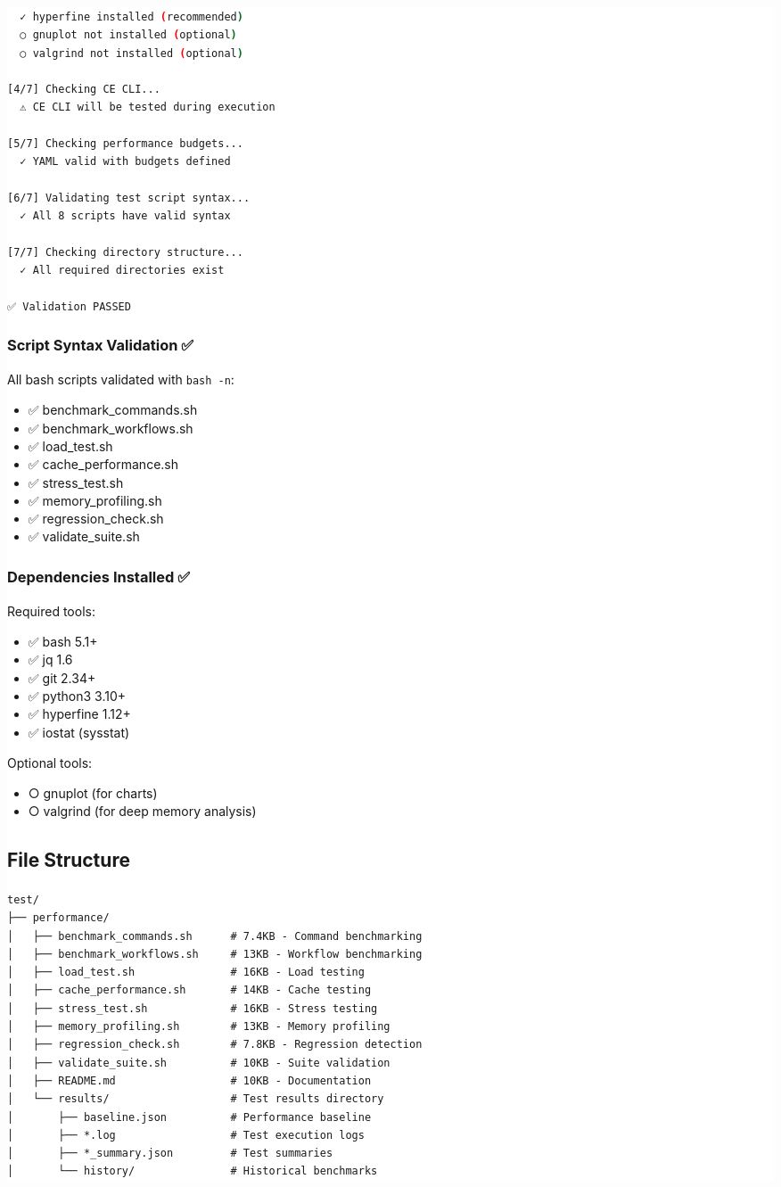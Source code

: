 ```bash
  ✓ hyperfine installed (recommended)
  ○ gnuplot not installed (optional)
  ○ valgrind not installed (optional)

[4/7] Checking CE CLI...
  ⚠ CE CLI will be tested during execution

[5/7] Checking performance budgets...
  ✓ YAML valid with budgets defined

[6/7] Validating test script syntax...
  ✓ All 8 scripts have valid syntax

[7/7] Checking directory structure...
  ✓ All required directories exist

✅ Validation PASSED
```

### Script Syntax Validation ✅

All bash scripts validated with `bash -n`:
- ✅ benchmark_commands.sh
- ✅ benchmark_workflows.sh
- ✅ load_test.sh
- ✅ cache_performance.sh
- ✅ stress_test.sh
- ✅ memory_profiling.sh
- ✅ regression_check.sh
- ✅ validate_suite.sh

### Dependencies Installed ✅

Required tools:
- ✅ bash 5.1+
- ✅ jq 1.6
- ✅ git 2.34+
- ✅ python3 3.10+
- ✅ hyperfine 1.12+
- ✅ iostat (sysstat)

Optional tools:
- ○ gnuplot (for charts)
- ○ valgrind (for deep memory analysis)

## File Structure

```
test/
├── performance/
│   ├── benchmark_commands.sh      # 7.4KB - Command benchmarking
│   ├── benchmark_workflows.sh     # 13KB - Workflow benchmarking
│   ├── load_test.sh               # 16KB - Load testing
│   ├── cache_performance.sh       # 14KB - Cache testing
│   ├── stress_test.sh             # 16KB - Stress testing
│   ├── memory_profiling.sh        # 13KB - Memory profiling
│   ├── regression_check.sh        # 7.8KB - Regression detection
│   ├── validate_suite.sh          # 10KB - Suite validation
│   ├── README.md                  # 10KB - Documentation
│   └── results/                   # Test results directory
│       ├── baseline.json          # Performance baseline
│       ├── *.log                  # Test execution logs
│       ├── *_summary.json         # Test summaries
│       └── history/               # Historical benchmarks
```